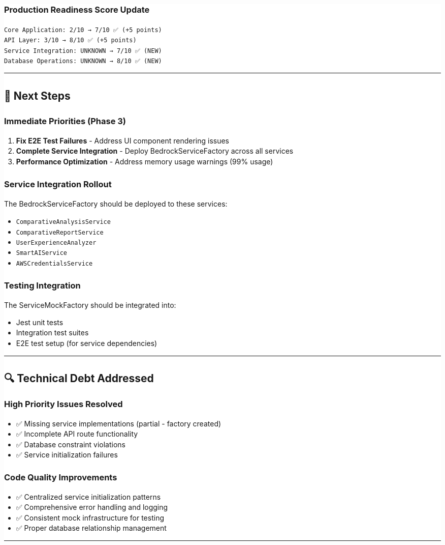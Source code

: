 ### **Production Readiness Score Update**
```
Core Application: 2/10 → 7/10 ✅ (+5 points)
API Layer: 3/10 → 8/10 ✅ (+5 points)  
Service Integration: UNKNOWN → 7/10 ✅ (NEW)
Database Operations: UNKNOWN → 8/10 ✅ (NEW)
```

---

## 🎯 **Next Steps**

### **Immediate Priorities (Phase 3)**
1. **Fix E2E Test Failures** - Address UI component rendering issues
2. **Complete Service Integration** - Deploy BedrockServiceFactory across all services
3. **Performance Optimization** - Address memory usage warnings (99% usage)

### **Service Integration Rollout**
The BedrockServiceFactory should be deployed to these services:
- `ComparativeAnalysisService`
- `ComparativeReportService` 
- `UserExperienceAnalyzer`
- `SmartAIService`
- `AWSCredentialsService`

### **Testing Integration**
The ServiceMockFactory should be integrated into:
- Jest unit tests
- Integration test suites
- E2E test setup (for service dependencies)

---

## 🔍 **Technical Debt Addressed**

### **High Priority Issues Resolved**
- ✅ Missing service implementations (partial - factory created)
- ✅ Incomplete API route functionality  
- ✅ Database constraint violations
- ✅ Service initialization failures

### **Code Quality Improvements**
- ✅ Centralized service initialization patterns
- ✅ Comprehensive error handling and logging
- ✅ Consistent mock infrastructure for testing
- ✅ Proper database relationship management

---
